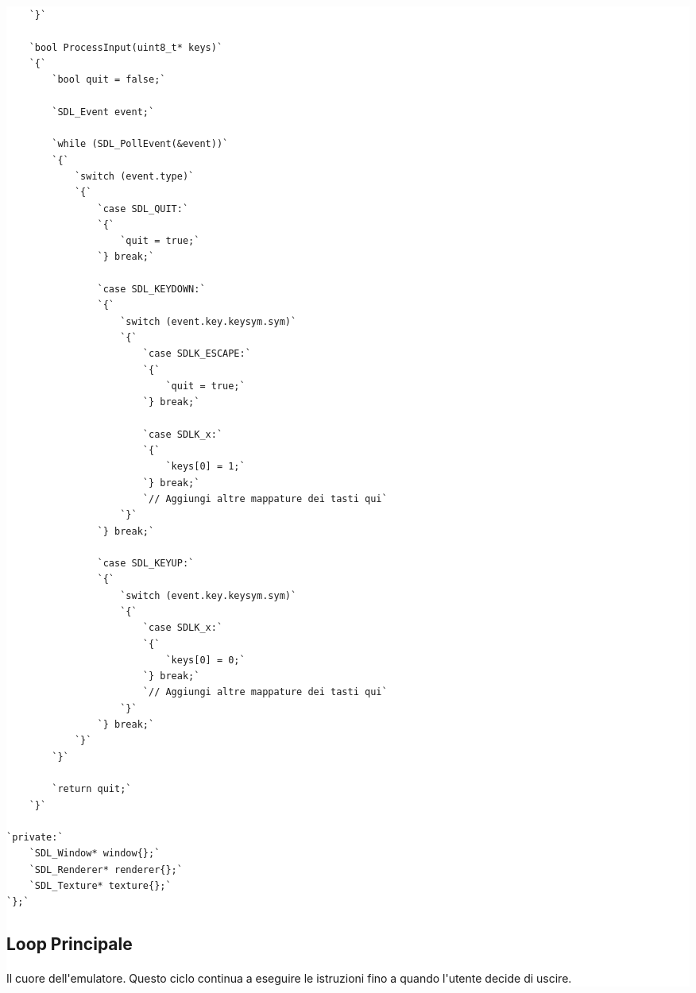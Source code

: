 ```
    `}`

    `bool ProcessInput(uint8_t* keys)`
    `{`
        `bool quit = false;`

        `SDL_Event event;`

        `while (SDL_PollEvent(&event))`
        `{`
            `switch (event.type)`
            `{`
                `case SDL_QUIT:`
                `{`
                    `quit = true;`
                `} break;`

                `case SDL_KEYDOWN:`
                `{`
                    `switch (event.key.keysym.sym)`
                    `{`
                        `case SDLK_ESCAPE:`
                        `{`
                            `quit = true;`
                        `} break;`

                        `case SDLK_x:`
                        `{`
                            `keys[0] = 1;`
                        `} break;`
                        `// Aggiungi altre mappature dei tasti qui`
                    `}`
                `} break;`

                `case SDL_KEYUP:`
                `{`
                    `switch (event.key.keysym.sym)`
                    `{`
                        `case SDLK_x:`
                        `{`
                            `keys[0] = 0;`
                        `} break;`
                        `// Aggiungi altre mappature dei tasti qui`
                    `}`
                `} break;`
            `}`
        `}`

        `return quit;`
    `}`

`private:`
    `SDL_Window* window{};`
    `SDL_Renderer* renderer{};`
    `SDL_Texture* texture{};`
`};`
```
## Loop Principale
Il cuore dell'emulatore. Questo ciclo continua a eseguire le istruzioni fino a quando l'utente decide di uscire. 
